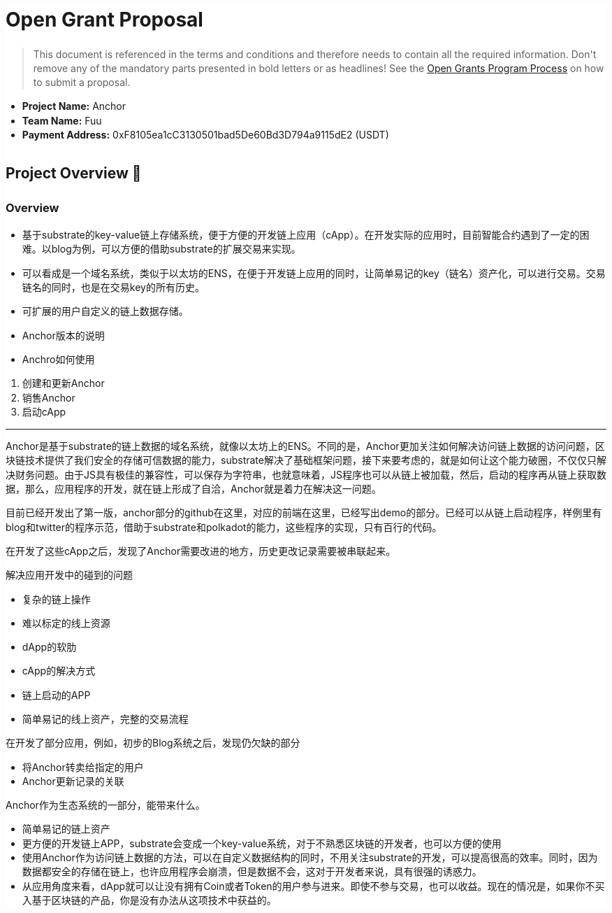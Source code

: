 # Open Grant Proposal

> This document is referenced in the terms and conditions and therefore needs to contain all the required information. Don't remove any of the mandatory parts presented in bold letters or as headlines! See the [Open Grants Program Process](https://github.com/w3f/Open-Grants-Program/blob/master/README_2.md) on how to submit a proposal.

* **Project Name:** Anchor
* **Team Name:** Fuu
* **Payment Address:** 0xF8105ea1cC3130501bad5De60Bd3D794a9115dE2 (USDT)

## Project Overview :page_facing_up: 

### Overview

* 基于substrate的key-value链上存储系统，便于方便的开发链上应用（cApp）。在开发实际的应用时，目前智能合约遇到了一定的困难。以blog为例，可以方便的借助substrate的扩展交易来实现。
* 可以看成是一个域名系统，类似于以太坊的ENS，在便于开发链上应用的同时，让简单易记的key（链名）资产化，可以进行交易。交易链名的同时，也是在交易key的所有历史。
* 可扩展的用户自定义的链上数据存储。

* Anchor版本的说明

* Anchro如何使用
1. 创建和更新Anchor
2. 销售Anchor
3. 启动cApp    

******************************************************************************
Anchor是基于substrate的链上数据的域名系统，就像以太坊上的ENS。不同的是，Anchor更加关注如何解决访问链上数据的访问问题，区块链技术提供了我们安全的存储可信数据的能力，substrate解决了基础框架问题，接下来要考虑的，就是如何让这个能力破圈，不仅仅只解决财务问题。由于JS具有极佳的兼容性，可以保存为字符串，也就意味着，JS程序也可以从链上被加载，然后，启动的程序再从链上获取数据，那么，应用程序的开发，就在链上形成了自洽，Anchor就是着力在解决这一问题。

目前已经开发出了第一版，anchor部分的github在这里，对应的前端在这里，已经写出demo的部分。已经可以从链上启动程序，样例里有blog和twitter的程序示范，借助于substrate和polkadot的能力，这些程序的实现，只有百行的代码。

在开发了这些cApp之后，发现了Anchor需要改进的地方，历史更改记录需要被串联起来。


解决应用开发中的碰到的问题
* 复杂的链上操作
* 难以标定的线上资源
* dApp的软肋
* cApp的解决方式

* 链上启动的APP
* 简单易记的线上资产，完整的交易流程

在开发了部分应用，例如，初步的Blog系统之后，发现仍欠缺的部分
* 将Anchor转卖给指定的用户
* Anchor更新记录的关联

Anchor作为生态系统的一部分，能带来什么。
* 简单易记的链上资产
* 更方便的开发链上APP，substrate会变成一个key-value系统，对于不熟悉区块链的开发者，也可以方便的使用
* 使用Anchor作为访问链上数据的方法，可以在自定义数据结构的同时，不用关注substrate的开发，可以提高很高的效率。同时，因为数据都安全的存储在链上，也许应用程序会崩溃，但是数据不会，这对于开发者来说，具有很强的诱惑力。
* 从应用角度来看，dApp就可以让没有拥有Coin或者Token的用户参与进来。即使不参与交易，也可以收益。现在的情况是，如果你不买入基于区块链的产品，你是没有办法从这项技术中获益的。

